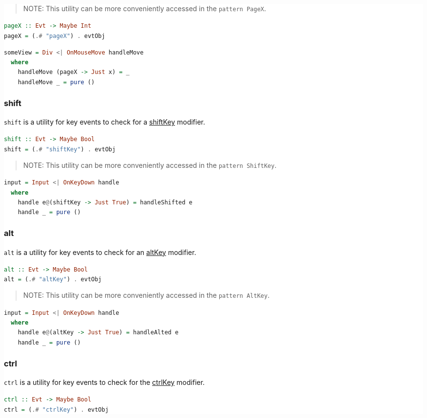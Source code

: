 > NOTE: This utility can be more conveniently accessed in the `pattern PageX`.

```haskell
pageX :: Evt -> Maybe Int
pageX = (.# "pageX") . evtObj
```

```haskell
someView = Div <| OnMouseMove handleMove
  where
    handleMove (pageX -> Just x) = _
    handleMove _ = pure ()
```

### shift

`shift` is a utility for key events to check for a [shiftKey](https://developer.mozilla.org/en-US/docs/Web/API/KeyboardEvent/shiftKey) modifier.

```haskell
shift :: Evt -> Maybe Bool
shift = (.# "shiftKey") . evtObj
```

> NOTE: This utility can be more conveniently accessed in the `pattern ShiftKey`.

```haskell
input = Input <| OnKeyDown handle
  where
    handle e@(shiftKey -> Just True) = handleShifted e
    handle _ = pure ()
```

### alt

`alt` is a utility for key events to check for an [altKey](https://developer.mozilla.org/en-US/docs/Web/API/KeyboardEvent/altKey) modifier.

```haskell
alt :: Evt -> Maybe Bool
alt = (.# "altKey") . evtObj
```

> NOTE: This utility can be more conveniently accessed in the `pattern AltKey`.

```haskell
input = Input <| OnKeyDown handle
  where
    handle e@(altKey -> Just True) = handleAlted e
    handle _ = pure ()
```

### ctrl

`ctrl` is a utility for key events to check for the [ctrlKey](https://developer.mozilla.org/en-US/docs/Web/API/KeyboardEvent/ctrlKey) modifier.

```haskell
ctrl :: Evt -> Maybe Bool
ctrl = (.# "ctrlKey") . evtObj
```
